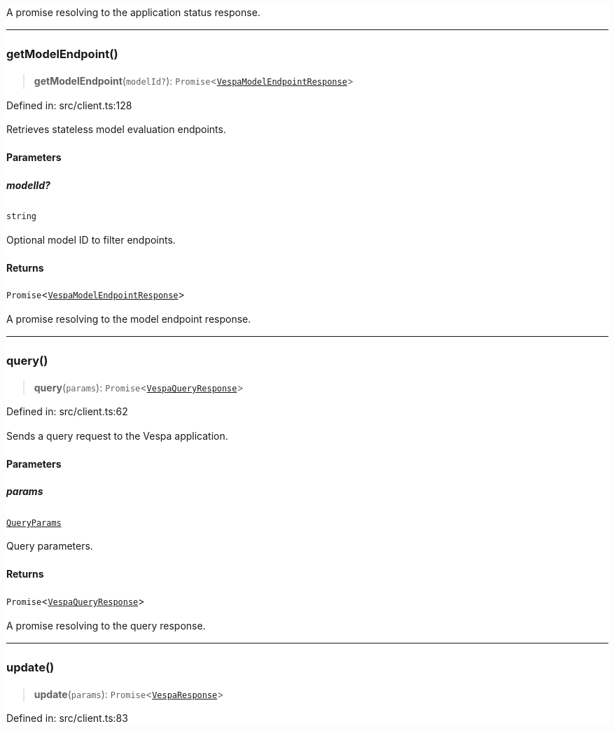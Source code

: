 A promise resolving to the application status response.

***

### getModelEndpoint()

> **getModelEndpoint**(`modelId?`): `Promise`\<[`VespaModelEndpointResponse`](../interfaces/VespaModelEndpointResponse.md)\>

Defined in: src/client.ts:128

Retrieves stateless model evaluation endpoints.

#### Parameters

##### modelId?

`string`

Optional model ID to filter endpoints.

#### Returns

`Promise`\<[`VespaModelEndpointResponse`](../interfaces/VespaModelEndpointResponse.md)\>

A promise resolving to the model endpoint response.

***

### query()

> **query**(`params`): `Promise`\<[`VespaQueryResponse`](../interfaces/VespaQueryResponse.md)\>

Defined in: src/client.ts:62

Sends a query request to the Vespa application.

#### Parameters

##### params

[`QueryParams`](../interfaces/QueryParams.md)

Query parameters.

#### Returns

`Promise`\<[`VespaQueryResponse`](../interfaces/VespaQueryResponse.md)\>

A promise resolving to the query response.

***

### update()

> **update**(`params`): `Promise`\<[`VespaResponse`](../interfaces/VespaResponse.md)\>

Defined in: src/client.ts:83

